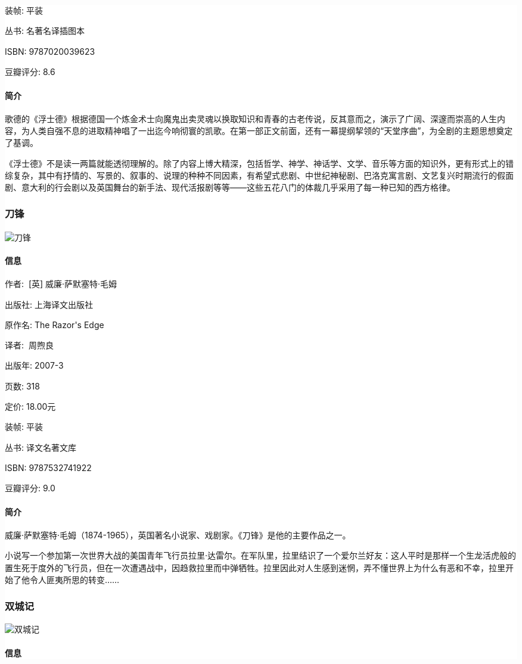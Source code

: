 装帧: 平装 

丛书: 名著名译插图本 

ISBN: 9787020039623

豆瓣评分: 8.6

#### 简介

歌德的《浮士德》根据德国一个炼金术士向魔鬼出卖灵魂以换取知识和青春的古老传说，反其意而之，演示了广阔、深邃而崇高的人生内容，为人类自强不息的进取精神唱了一出迄今响彻寰的凯歌。在第一部正文前面，还有一幕提纲挈领的“天堂序曲”，为全剧的主题思想奠定了基调。

《浮士德》不是读一两篇就能透彻理解的。除了内容上博大精深，包括哲学、神学、神话学、文学、音乐等方面的知识外，更有形式上的错综复杂，其中有抒情的、写景的、叙事的、说理的种种不同因素，有希望式悲剧、中世纪神秘剧、巴洛克寓言剧、文艺复兴时期流行的假面剧、意大利的行会剧以及英国舞台的新手法、现代活报剧等等——这些五花八门的体裁几乎采用了每一种已知的西方格律。



### 刀锋

![刀锋](https://img3.doubanio.com/view/subject/l/public/s2347562.jpg)

#### 信息

作者:  [英] 威廉·萨默塞特·毛姆 

出版社: 上海译文出版社 

原作名: The Razor's Edge 

译者:  周煦良 

出版年: 2007-3 

页数: 318 

定价: 18.00元 

装帧: 平装 

丛书: 译文名著文库 

ISBN: 9787532741922

豆瓣评分: 9.0

#### 简介

威廉·萨默塞特·毛姆（1874-1965），英国著名小说家、戏剧家。《刀锋》是他的主要作品之一。

小说写一个参加第一次世界大战的美国青年飞行员拉里·达雷尔。在军队里，拉里结识了一个爱尔兰好友：这人平时是那样一个生龙活虎般的置生死于度外的飞行员，但在一次遭遇战中，因趋救拉里而中弹牺牲。拉里因此对人生感到迷惘，弄不懂世界上为什么有恶和不幸，拉里开始了他令人匪夷所思的转变……



### 双城记

![双城记](https://img1.doubanio.com/view/subject/l/public/s1298847.jpg)

#### 信息
